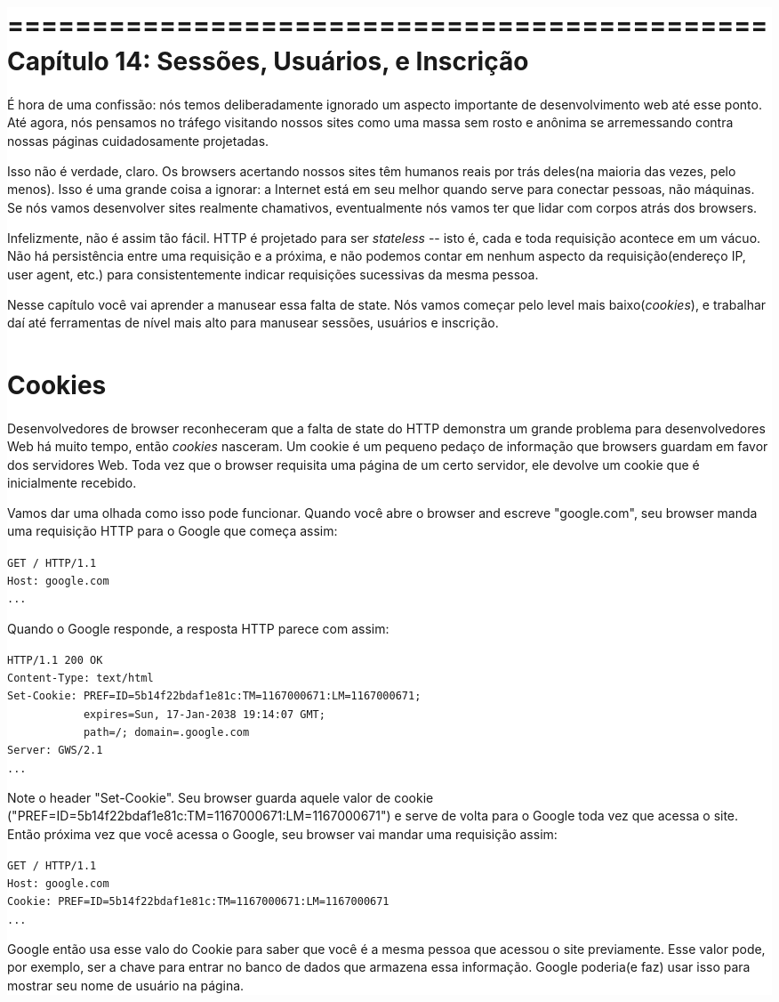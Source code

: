 =============================================
Capítulo 14: Sessões, Usuários, e Inscrição
=============================================

É hora de uma confissão: nós temos deliberadamente ignorado um aspecto importante de desenvolvimento web até esse ponto. Até agora, nós pensamos no tráfego visitando nossos sites como uma massa sem rosto e anônima se arremessando contra nossas páginas cuidadosamente projetadas.

Isso não é verdade, claro. Os browsers acertando nossos sites têm humanos reais por trás deles(na maioria das vezes, pelo menos). Isso é uma grande coisa a ignorar: a Internet está em seu melhor quando serve para conectar pessoas, não máquinas. Se nós vamos desenvolver sites realmente chamativos, eventualmente nós vamos ter que lidar com corpos atrás dos browsers.

Infelizmente, não é assim tão fácil. HTTP é projetado para ser *stateless* -- isto é, cada e toda requisição acontece em um vácuo. Não há persistência entre uma requisição e a próxima, e não podemos contar em nenhum aspecto da requisição(endereço IP, user agent, etc.) para consistentemente indicar requisições sucessivas da mesma pessoa.

Nesse capítulo você vai aprender a manusear essa falta de state. Nós vamos começar pelo level mais baixo(*cookies*), e trabalhar daí até ferramentas de nível mais alto para manusear sessões, usuários e inscrição.

Cookies
=======

Desenvolvedores de browser reconheceram que a falta de state do HTTP demonstra um grande problema para desenvolvedores Web há muito tempo, então *cookies* nasceram. Um cookie é um pequeno pedaço de informação que browsers guardam em favor dos servidores Web. Toda vez que o browser requisita uma página de um certo servidor, ele devolve um cookie que é inicialmente recebido.

Vamos dar uma olhada como isso pode funcionar. Quando você abre o browser and escreve "google.com", seu browser manda uma requisição HTTP para o Google que começa assim:
  
    GET / HTTP/1.1
    Host: google.com
    ...
    
Quando o Google responde, a resposta HTTP parece com assim:

    HTTP/1.1 200 OK
    Content-Type: text/html
    Set-Cookie: PREF=ID=5b14f22bdaf1e81c:TM=1167000671:LM=1167000671;
                expires=Sun, 17-Jan-2038 19:14:07 GMT;
                path=/; domain=.google.com
    Server: GWS/2.1
    ...
    
Note o header "Set-Cookie". Seu browser guarda aquele valor de cookie ("PREF=ID=5b14f22bdaf1e81c:TM=1167000671:LM=1167000671") e serve de volta para o Google toda vez que acessa o site. Então próxima vez que você acessa o Google, seu browser vai mandar uma requisição assim:

    GET / HTTP/1.1
    Host: google.com
    Cookie: PREF=ID=5b14f22bdaf1e81c:TM=1167000671:LM=1167000671
    ...
    
Google então usa esse valo do Cookie para saber que você é a mesma pessoa que acessou o site previamente. Esse valor pode, por exemplo, ser a chave para entrar no banco de dados que armazena essa informação. Google poderia(e faz) usar isso para mostrar seu nome de usuário na página.
